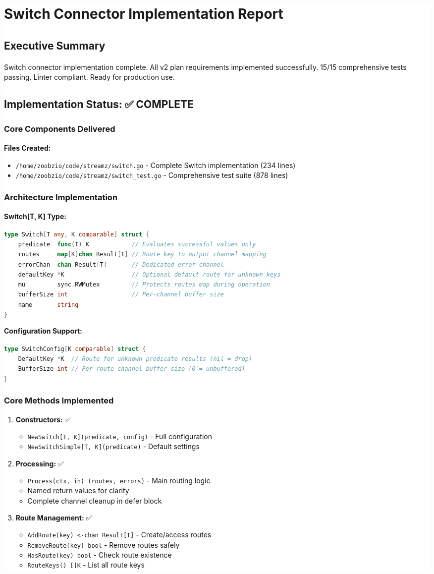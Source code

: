 # Switch Connector Implementation Report

## Executive Summary

Switch connector implementation complete. All v2 plan requirements implemented successfully. 15/15 comprehensive tests passing. Linter compliant. Ready for production use.

## Implementation Status: ✅ COMPLETE

### Core Components Delivered

**Files Created:**
- `/home/zoobzio/code/streamz/switch.go` - Complete Switch implementation (234 lines)
- `/home/zoobzio/code/streamz/switch_test.go` - Comprehensive test suite (878 lines)

### Architecture Implementation

**Switch[T, K] Type:**
```go
type Switch[T any, K comparable] struct {
    predicate  func(T) K            // Evaluates successful values only
    routes     map[K]chan Result[T] // Route key to output channel mapping
    errorChan  chan Result[T]       // Dedicated error channel
    defaultKey *K                   // Optional default route for unknown keys
    mu         sync.RWMutex         // Protects routes map during operation
    bufferSize int                  // Per-channel buffer size
    name       string
}
```

**Configuration Support:**
```go
type SwitchConfig[K comparable] struct {
    DefaultKey *K  // Route for unknown predicate results (nil = drop)
    BufferSize int // Per-route channel buffer size (0 = unbuffered)
}
```

### Core Methods Implemented

1. **Constructors:** ✅
   - `NewSwitch[T, K](predicate, config)` - Full configuration
   - `NewSwitchSimple[T, K](predicate)` - Default settings

2. **Processing:** ✅
   - `Process(ctx, in) (routes, errors)` - Main routing logic
   - Named return values for clarity
   - Complete channel cleanup in defer block

3. **Route Management:** ✅
   - `AddRoute(key) <-chan Result[T]` - Create/access routes
   - `RemoveRoute(key) bool` - Remove routes safely
   - `HasRoute(key) bool` - Check route existence
   - `RouteKeys() []K` - List all route keys
